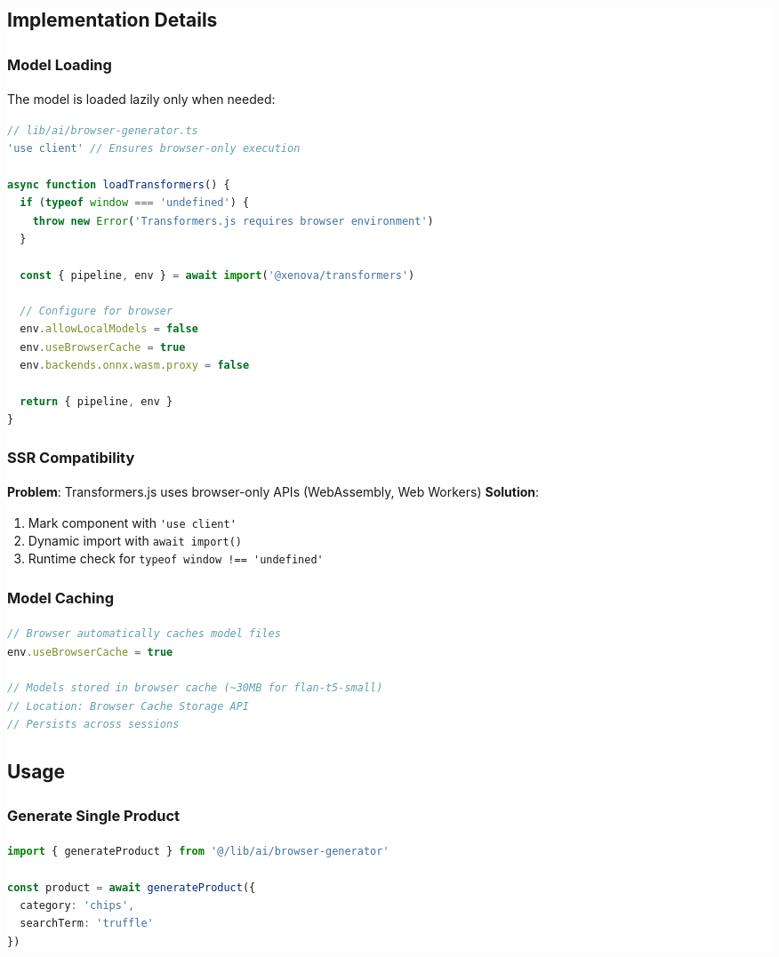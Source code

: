 ## Implementation Details

### Model Loading

The model is loaded lazily only when needed:

```typescript
// lib/ai/browser-generator.ts
'use client' // Ensures browser-only execution

async function loadTransformers() {
  if (typeof window === 'undefined') {
    throw new Error('Transformers.js requires browser environment')
  }

  const { pipeline, env } = await import('@xenova/transformers')

  // Configure for browser
  env.allowLocalModels = false
  env.useBrowserCache = true
  env.backends.onnx.wasm.proxy = false

  return { pipeline, env }
}
```

### SSR Compatibility

**Problem**: Transformers.js uses browser-only APIs (WebAssembly, Web Workers)
**Solution**:
1. Mark component with `'use client'`
2. Dynamic import with `await import()`
3. Runtime check for `typeof window !== 'undefined'`

### Model Caching

```typescript
// Browser automatically caches model files
env.useBrowserCache = true

// Models stored in browser cache (~30MB for flan-t5-small)
// Location: Browser Cache Storage API
// Persists across sessions
```

## Usage

### Generate Single Product

```typescript
import { generateProduct } from '@/lib/ai/browser-generator'

const product = await generateProduct({
  category: 'chips',
  searchTerm: 'truffle'
})
```
